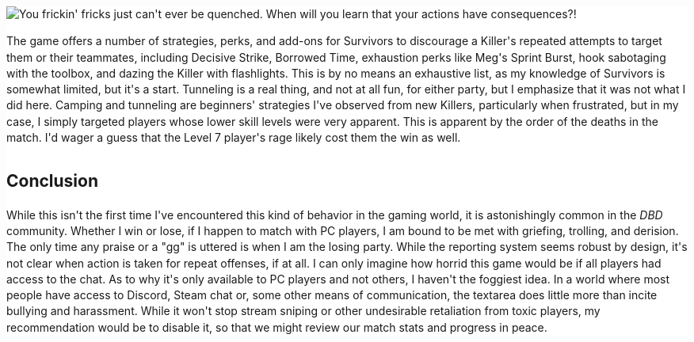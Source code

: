 ![You frickin' fricks just can't ever be quenched. When will you learn that your actions have consequences?!](https://media.giphy.com/media/3o7aTHHoyD2LwTE6Fa/giphy.gif "You frickin' fricks just can't ever be quenched. When will you learn that your actions have consequences?!")

The game offers a number of strategies, perks, and add-ons for Survivors to discourage a Killer's repeated attempts to target them or their teammates, including Decisive Strike, Borrowed Time, exhaustion perks like Meg's Sprint Burst, hook sabotaging with the toolbox, and dazing the Killer with flashlights. This is by no means an exhaustive list, as my knowledge of Survivors is somewhat limited, but it's a start. Tunneling is a real thing, and not at all fun, for either party, but I emphasize that it was not what I did here. Camping and tunneling are beginners' strategies I've observed from new Killers, particularly when frustrated, but in my case, I simply targeted players whose lower skill levels were very apparent. This is apparent by the order of the deaths in the match. I'd wager a guess that the Level 7 player's rage likely cost them the win as well.

## Conclusion

While this isn't the first time I've encountered this kind of behavior in the gaming world, it is astonishingly common in the *DBD* community. Whether I win or lose, if I happen to match with PC players, I am bound to be met with griefing, trolling, and derision. The only time any praise or a "gg" is uttered is when I am the losing party. While the reporting system seems robust by design, it's not clear when action is taken for repeat offenses, if at all. I can only imagine how horrid this game would be if all players had access to the chat. As to why it's only available to PC players and not others, I haven't the foggiest idea. In a world where most people have access to Discord, Steam chat or, some other means of communication, the textarea does little more than incite bullying and harassment. While it won't stop stream sniping or other undesirable retaliation from toxic players, my recommendation would be to disable it, so that we might review our match stats and progress in peace.
